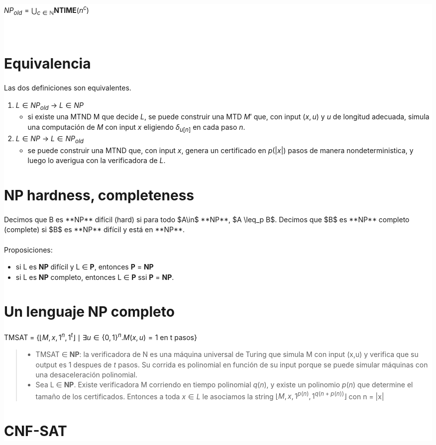 $NP_{old} = \bigcup_{c\in \mathbb{N}}$**NTIME**$(n^c)$
</div>

<br />

# Equivalencia

<div class="thm">Las dos definiciones son equivalentes.</div>

1. $L \in NP_{old}$ → $L \in NP$
    * si existe una MTND M que decide $L$, se puede construir
      una MTD $M'$ que, con input $(x,u)$ y $u$ de longitud adecuada,
      simula una computación de $M$ con input $x$ eligiendo $\delta_{u[n]}$
      en cada paso $n$.
2. $L \in NP$ → $L \in NP_{old}$
    * se puede construir una MTND que, con input $x$, genera un certificado
      en $p(|x|)$ pasos de manera nondeterministica, y luego lo averigua
      con la verificadora de $L$.


# **NP** hardness, completeness

<div class="thm">
Decimos que B es **NP** difícil (hard) si para todo $A\in$ **NP**, $A \leq_p B$.
Decimos que $B$ es **NP** completo (complete) si $B$ es
**NP** difícil y está en **NP**.
</div>

<br />

<div class="thm">
Proposiciones:

* si L es **NP** difícil y L $\in$ **P**, entonces **P** = **NP**
* si L es **NP** completo, entonces L $\in$ **P** ssi **P** = **NP**.
</div>

# Un lenguaje **NP** completo

TMSAT = $\{ \lfloor M, x, 1^n, 1^t \rfloor \mid \exists u\in\{0,1\}^n . M(x,u)=1$ en t pasos$\}$

>* TMSAT $\in$ **NP**: la verificadora de N es una máquina universal de Turing que simula
>  M con input (x,u) y verifica que su output es 1 despues de $t$ pasos. Su corrida es
>  polinomial en función de su input porque se puede simular máquinas con una desaceleración polinomial.
>* Sea L $\in$ **NP**. Existe verificadora M corriendo en tiempo polinomial $q(n)$, y existe
>  un polinomio $p(n)$ que determine el tamaño de los certificados. Entonces a toda $x\in L$
>  le asociamos la string $\lfloor M, x, 1^{p(n)}, 1^{q(n+p(n))}\rfloor$
>  con n = |x|

# **CNF-SAT**
